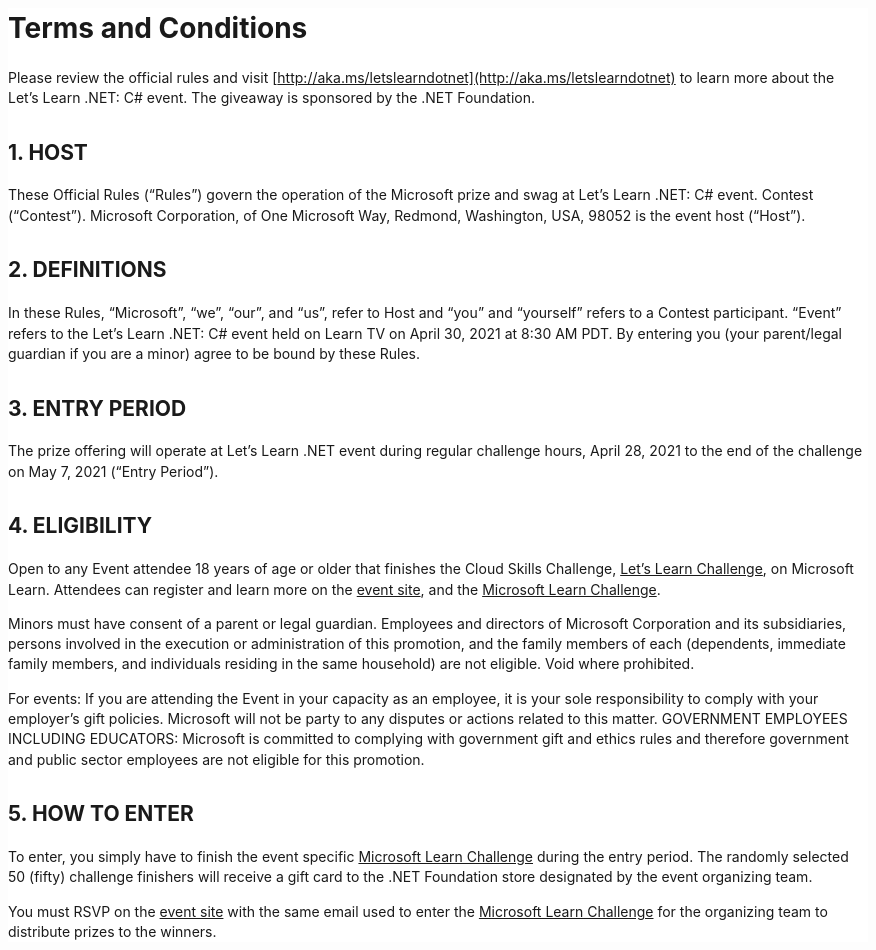 # Terms and Conditions 

Please review the official rules and visit [http://aka.ms/letslearndotnet](http://aka.ms/letslearndotnet) to learn more about the Let’s Learn .NET: C# event. The giveaway is sponsored by the .NET Foundation.

## 1. HOST

These Official Rules (“Rules”) govern the operation of the Microsoft prize and swag at Let’s Learn .NET: C# event. Contest (“Contest”). Microsoft Corporation, of One Microsoft Way, Redmond, Washington, USA, 98052 is the event host (“Host”). 

## 2. DEFINITIONS

In these Rules, “Microsoft”, “we”, “our”, and “us”, refer to Host and “you” and “yourself” refers to a Contest participant. “Event” refers to the Let’s Learn .NET: C# event held on Learn TV on April 30, 2021 at 8:30 AM PDT. By entering you (your parent/legal guardian if you are a minor) agree to be bound by these Rules. 

## 3. ENTRY PERIOD

The prize offering will operate at Let’s Learn .NET event during regular challenge hours, April 28, 2021 to the end of the challenge on May 7, 2021 (“Entry Period”).

## 4. ELIGIBILITY

Open to any Event attendee 18 years of age or older that finishes the Cloud Skills Challenge, [Let’s Learn Challenge](http://aka.ms/letslearnchallenge), on Microsoft Learn. Attendees can register and learn more on the [event site](http://aka.ms/letslearndotnet), and the [Microsoft Learn Challenge](http://aka.ms/letslearnchallenge).

Minors must have consent of a parent or legal guardian. Employees and directors of Microsoft Corporation and its subsidiaries, persons involved in the execution or administration of this promotion, and the family members of each (dependents, immediate family members, and individuals residing in the same household) are not eligible. Void where prohibited.

For events: If you are attending the Event in your capacity as an employee, it is your sole responsibility to comply with your employer’s gift policies. Microsoft will not be party to any disputes or actions related to this matter. GOVERNMENT EMPLOYEES INCLUDING EDUCATORS: Microsoft is committed to complying with government gift and ethics rules and therefore government and public sector employees are not eligible for this promotion.

## 5. HOW TO ENTER

To enter, you simply have to finish the event specific [Microsoft Learn Challenge](http://aka.ms/letslearnchallenge) during the entry period. The randomly selected 50 (fifty) challenge finishers will receive a gift card to the .NET Foundation store designated by the event organizing team.

You must RSVP on the [event site](http://aka.ms/letslearndotnet) with the same email used to enter the [Microsoft Learn Challenge](http://aka.ms/letslearnchallenge) for the organizing team to distribute prizes to the winners. 
